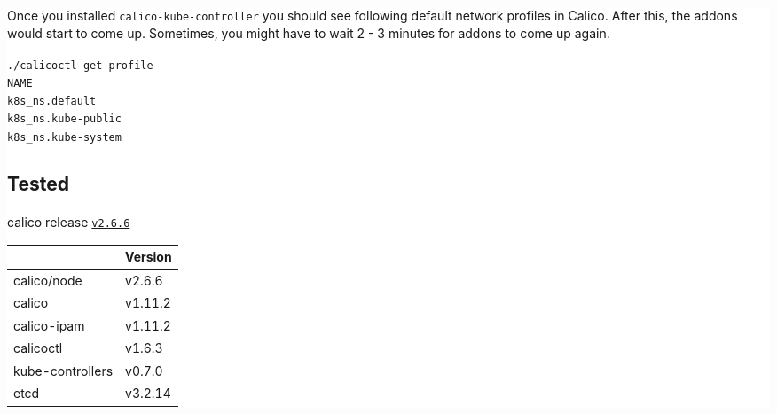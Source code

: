 Once you installed `calico-kube-controller` you should see following default network
profiles in Calico. After this, the addons would start to come up. Sometimes, you
might have to wait 2 - 3 minutes for addons to come up again.

```
./calicoctl get profile
NAME
k8s_ns.default
k8s_ns.kube-public
k8s_ns.kube-system
```

## Tested

calico release [`v2.6.6`](https://docs.projectcalico.org/v2.6/releases/)

|                  | Version |
| ---------------- | ------- |
| calico/node      | v2.6.6  |
| calico           | v1.11.2 |
| calico-ipam      | v1.11.2 |
| calicoctl        | v1.6.3  |
| kube-controllers | v0.7.0  |
| etcd             | v3.2.14 |

